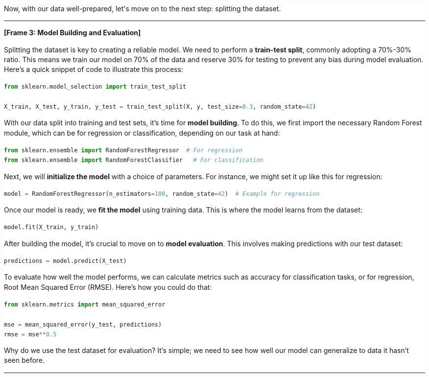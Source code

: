 Now, with our data well-prepared, let's move on to the next step: splitting the dataset.

---

**[Frame 3: Model Building and Evaluation]**

Splitting the dataset is key to creating a reliable model. We need to perform a **train-test split**, commonly adopting a 70%-30% ratio. This means we train our model on 70% of the data and reserve 30% for testing to prevent any bias during model evaluation. Here’s a quick snippet of code to illustrate this process:

```python
from sklearn.model_selection import train_test_split

X_train, X_test, y_train, y_test = train_test_split(X, y, test_size=0.3, random_state=42)
```

With our data split into training and test sets, it’s time for **model building**. To do this, we first import the necessary Random Forest module, which can be for regression or classification, depending on our task at hand:

```python
from sklearn.ensemble import RandomForestRegressor  # For regression
from sklearn.ensemble import RandomForestClassifier   # For classification
```

Next, we will **initialize the model** with a choice of parameters. For instance, we might set it up like this for regression:

```python
model = RandomForestRegressor(n_estimators=100, random_state=42)  # Example for regression
```

Once our model is ready, we **fit the model** using training data. This is where the model learns from the dataset:

```python
model.fit(X_train, y_train)
```

After building the model, it’s crucial to move on to **model evaluation**. This involves making predictions with our test dataset:

```python
predictions = model.predict(X_test)
```

To evaluate how well the model performs, we can calculate metrics such as accuracy for classification tasks, or for regression, Root Mean Squared Error (RMSE). Here’s how you could do that:

```python
from sklearn.metrics import mean_squared_error

mse = mean_squared_error(y_test, predictions)
rmse = mse**0.5
```

Why do we use the test dataset for evaluation? It’s simple; we need to see how well our model can generalize to data it hasn’t seen before. 

---